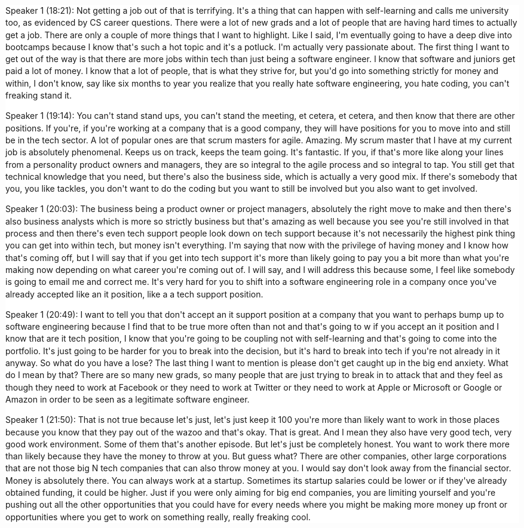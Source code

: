 Speaker 1 (18:21):
Not getting a job out of that is terrifying. It's a thing that can happen with self-learning and calls me university too, as evidenced by CS career questions. There were a lot of new grads and a lot of people that are having hard times to actually get a job. There are only a couple of more things that I want to highlight. Like I said, I'm eventually going to have a deep dive into bootcamps because I know that's such a hot topic and it's a potluck. I'm actually very passionate about. The first thing I want to get out of the way is that there are more jobs within tech than just being a software engineer. I know that software and juniors get paid a lot of money. I know that a lot of people, that is what they strive for, but you'd go into something strictly for money and within, I don't know, say like six months to year you realize that you really hate software engineering, you hate coding, you can't freaking stand it.

Speaker 1 (19:14):
You can't stand stand ups, you can't stand the meeting, et cetera, et cetera, and then know that there are other positions. If you're, if you're working at a company that is a good company, they will have positions for you to move into and still be in the tech sector. A lot of popular ones are that scrum masters for agile. Amazing. My scrum master that I have at my current job is absolutely phenomenal. Keeps us on track, keeps the team going. It's fantastic. If you, if that's more like along your lines from a personality product owners and managers, they are so integral to the agile process and so integral to tap. You still get that technical knowledge that you need, but there's also the business side, which is actually a very good mix. If there's somebody that you, you like tackles, you don't want to do the coding but you want to still be involved but you also want to get involved.

Speaker 1 (20:03):
The business being a product owner or project managers, absolutely the right move to make and then there's also business analysts which is more so strictly business but that's amazing as well because you see you're still involved in that process and then there's even tech support people look down on tech support because it's not necessarily the highest pink thing you can get into within tech, but money isn't everything. I'm saying that now with the privilege of having money and I know how that's coming off, but I will say that if you get into tech support it's more than likely going to pay you a bit more than what you're making now depending on what career you're coming out of. I will say, and I will address this because some, I feel like somebody is going to email me and correct me. It's very hard for you to shift into a software engineering role in a company once you've already accepted like an it position, like a a tech support position.

Speaker 1 (20:49):
I want to tell you that don't accept an it support position at a company that you want to perhaps bump up to software engineering because I find that to be true more often than not and that's going to w if you accept an it position and I know that are it tech position, I know that you're going to be coupling not with self-learning and that's going to come into the portfolio. It's just going to be harder for you to break into the decision, but it's hard to break into tech if you're not already in it anyway. So what do you have a lose? The last thing I want to mention is please don't get caught up in the big end anxiety. What do I mean by that? There are so many new grads, so many people that are just trying to break in to attack that and they feel as though they need to work at Facebook or they need to work at Twitter or they need to work at Apple or Microsoft or Google or Amazon in order to be seen as a legitimate software engineer.

Speaker 1 (21:50):
That is not true because let's just, let's just keep it 100 you're more than likely want to work in those places because you know that they pay out of the wazoo and that's okay. That is great. And I mean they also have very good tech, very good work environment. Some of them that's another episode. But let's just be completely honest. You want to work there more than likely because they have the money to throw at you. But guess what? There are other companies, other large corporations that are not those big N tech companies that can also throw money at you. I would say don't look away from the financial sector. Money is absolutely there. You can always work at a startup. Sometimes its startup salaries could be lower or if they've already obtained funding, it could be higher. Just if you were only aiming for big end companies, you are limiting yourself and you're pushing out all the other opportunities that you could have for every needs where you might be making more money up front or opportunities where you get to work on something really, really freaking cool.
